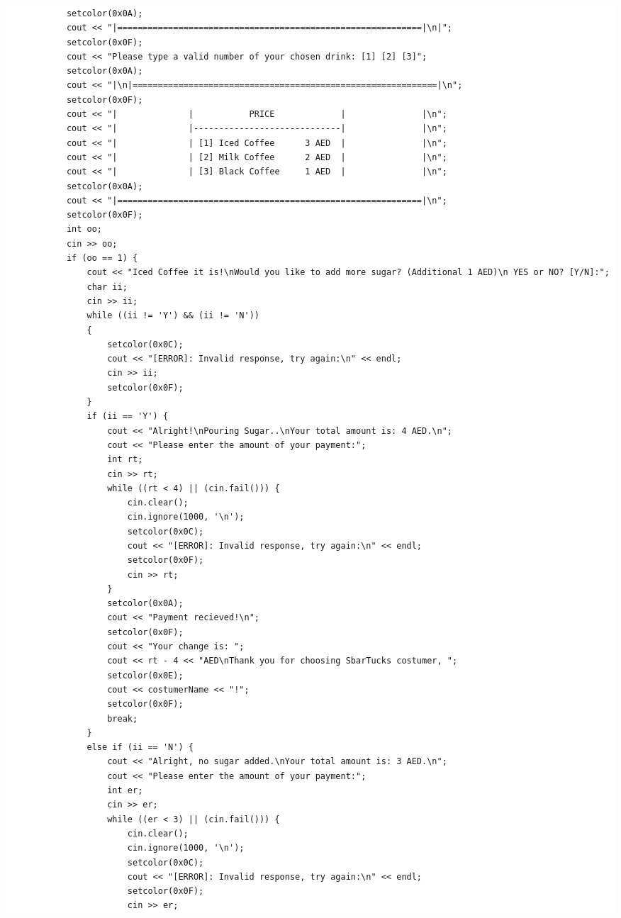 				setcolor(0x0A);
				cout << "|============================================================|\n|";
				setcolor(0x0F);
				cout << "Please type a valid number of your chosen drink: [1] [2] [3]";
				setcolor(0x0A);
				cout << "|\n|============================================================|\n";
				setcolor(0x0F);
				cout << "|              |           PRICE             |               |\n";
				cout << "|              |-----------------------------|               |\n";
				cout << "|              | [1] Iced Coffee      3 AED  |               |\n";
				cout << "|              | [2] Milk Coffee      2 AED  |               |\n";
				cout << "|              | [3] Black Coffee     1 AED  |               |\n";
				setcolor(0x0A);
				cout << "|============================================================|\n";
				setcolor(0x0F);
				int oo;
				cin >> oo;
				if (oo == 1) {
					cout << "Iced Coffee it is!\nWould you like to add more sugar? (Additional 1 AED)\n YES or NO? [Y/N]:";
					char ii;
					cin >> ii;
					while ((ii != 'Y') && (ii != 'N'))
					{
						setcolor(0x0C);
						cout << "[ERROR]: Invalid response, try again:\n" << endl;
						cin >> ii;
						setcolor(0x0F);
					}
					if (ii == 'Y') {
						cout << "Alright!\nPouring Sugar..\nYour total amount is: 4 AED.\n";
						cout << "Please enter the amount of your payment:";
						int rt;
						cin >> rt;
						while ((rt < 4) || (cin.fail())) {
							cin.clear();
							cin.ignore(1000, '\n');
							setcolor(0x0C);
							cout << "[ERROR]: Invalid response, try again:\n" << endl;
							setcolor(0x0F);
							cin >> rt;
						}
						setcolor(0x0A);
						cout << "Payment recieved!\n";
						setcolor(0x0F);
						cout << "Your change is: ";
						cout << rt - 4 << "AED\nThank you for choosing SbarTucks costumer, ";
						setcolor(0x0E);
						cout << costumerName << "!";
						setcolor(0x0F);
						break;
					}
					else if (ii == 'N') {
						cout << "Alright, no sugar added.\nYour total amount is: 3 AED.\n";
						cout << "Please enter the amount of your payment:";
						int er;
						cin >> er;
						while ((er < 3) || (cin.fail())) {
							cin.clear();
							cin.ignore(1000, '\n');
							setcolor(0x0C);
							cout << "[ERROR]: Invalid response, try again:\n" << endl;
							setcolor(0x0F);
							cin >> er;